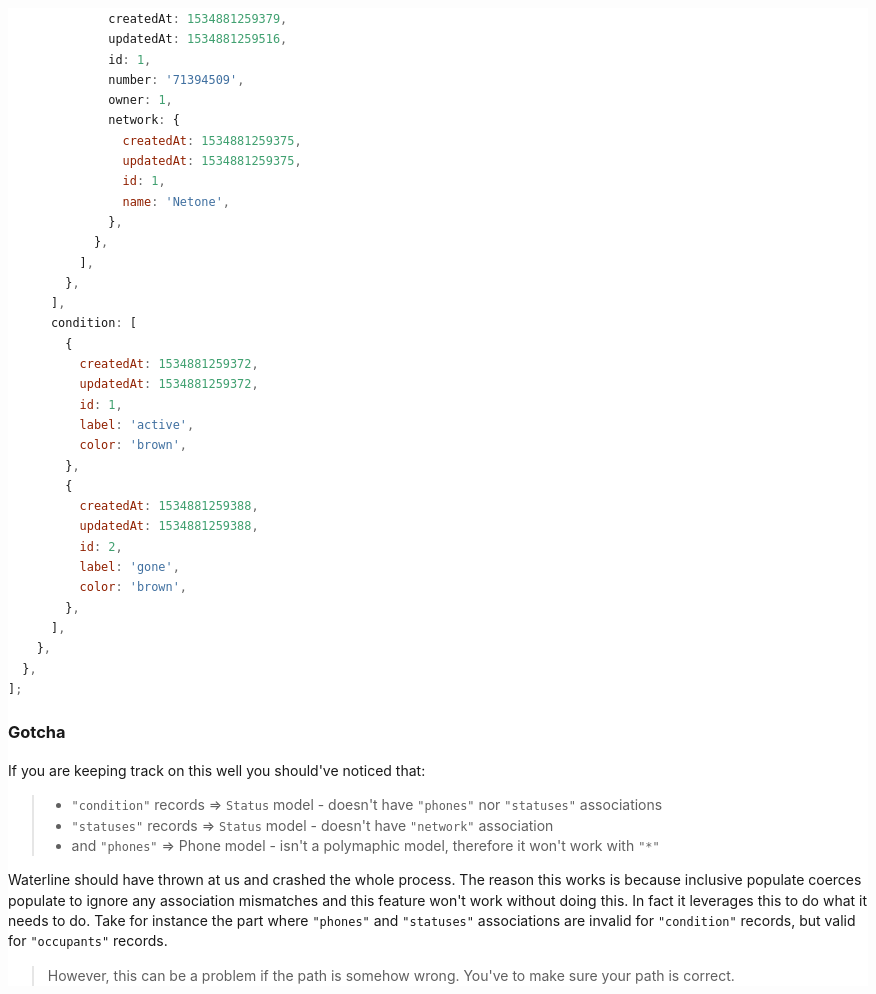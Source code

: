 ```js
              createdAt: 1534881259379,
              updatedAt: 1534881259516,
              id: 1,
              number: '71394509',
              owner: 1,
              network: {
                createdAt: 1534881259375,
                updatedAt: 1534881259375,
                id: 1,
                name: 'Netone',
              },
            },
          ],
        },
      ],
      condition: [
        {
          createdAt: 1534881259372,
          updatedAt: 1534881259372,
          id: 1,
          label: 'active',
          color: 'brown',
        },
        {
          createdAt: 1534881259388,
          updatedAt: 1534881259388,
          id: 2,
          label: 'gone',
          color: 'brown',
        },
      ],
    },
  },
];
```

### Gotcha

If you are keeping track on this well you should've noticed that:

> - `"condition"` records ⇒ `Status` model - doesn't have `"phones"` nor `"statuses"` associations
> - `"statuses"` records ⇒ `Status` model - doesn't have `"network"` association
> - and `"phones"` ⇒ Phone model - isn't a polymaphic model, therefore it won't work with `"*"`

Waterline should have thrown at us and crashed the whole process. The reason this works is because inclusive populate coerces populate to ignore any association mismatches and this feature won't work without doing this. In fact it leverages this to do what it needs to do. Take for instance the part where `"phones"` and `"statuses"` associations are invalid for `"condition"` records, but valid for `"occupants"` records.

> However, this can be a problem if the path is somehow wrong. You've to make sure your path is correct.
